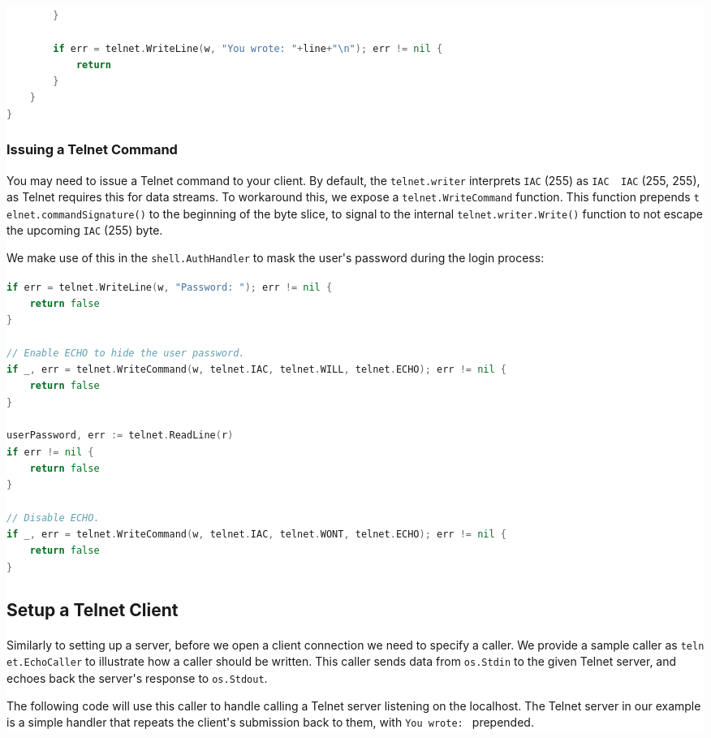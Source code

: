 ```go
		}

		if err = telnet.WriteLine(w, "You wrote: "+line+"\n"); err != nil {
			return
		}
	}
}
```

### Issuing a Telnet Command

You may need to issue a Telnet command to your client. By default, the `telnet.writer` interprets `IAC` (255) as `IAC 
IAC` (255, 255), as Telnet requires this for data streams. To workaround this, we expose a `telnet.WriteCommand` function.
This function prepends `telnet.commandSignature()` to the beginning of the byte slice, to signal to the internal 
`telnet.writer.Write()` function to not escape the upcoming `IAC` (255) byte.

We make use of this in the `shell.AuthHandler` to mask the user's password during the login process:
```go
if err = telnet.WriteLine(w, "Password: "); err != nil {
    return false
}

// Enable ECHO to hide the user password.
if _, err = telnet.WriteCommand(w, telnet.IAC, telnet.WILL, telnet.ECHO); err != nil {
    return false
}

userPassword, err := telnet.ReadLine(r)
if err != nil {
    return false
}

// Disable ECHO.
if _, err = telnet.WriteCommand(w, telnet.IAC, telnet.WONT, telnet.ECHO); err != nil {
    return false
}
```

## Setup a Telnet Client

Similarly to setting up a server, before we open a client connection we need to specify a caller. We provide a sample
caller as `telnet.EchoCaller` to illustrate how a caller should be written. This caller sends data from `os.Stdin` to 
the given Telnet server, and echoes back the server's response to `os.Stdout`.

The following code will use this caller to handle calling a Telnet server listening on the localhost. The Telnet server 
in our example is a simple handler that repeats the client's submission back to them, with `You wrote: ` prepended.
